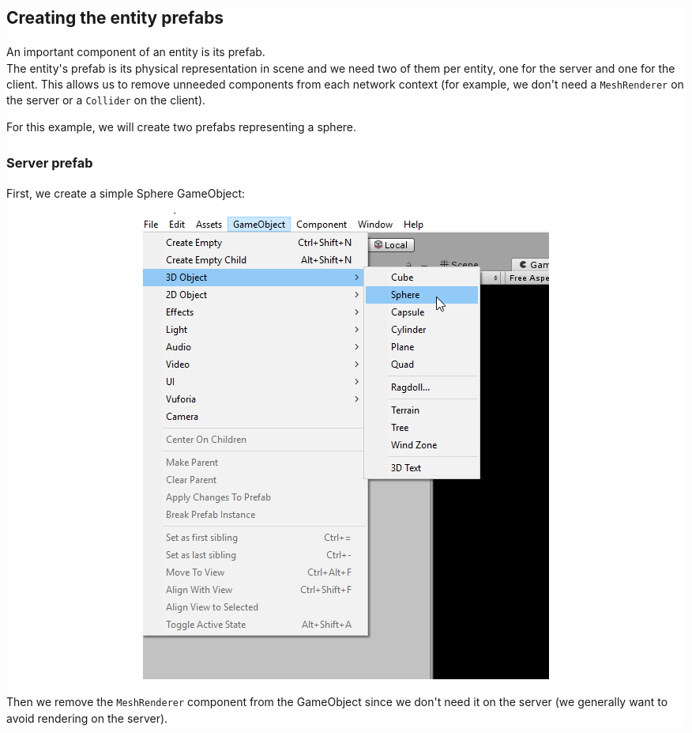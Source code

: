 ## Creating the entity prefabs  
An important component of an entity is its prefab.  
The entity's prefab is its physical representation in scene and we need two of them per entity, one for the server and one for the client. This allows us to remove unneeded components from each network context (for example, we don't need a ``MeshRenderer`` on the server or a ``Collider`` on the client).  

For this example, we will create two prefabs representing a sphere.

### Server prefab  
First, we create a simple Sphere GameObject:  
<div style="text-align:center">
    <img src ="../../images/examples/4/1.png"/>
</div>

Then we remove the ``MeshRenderer`` component from the GameObject since we don't need it on the server (we generally want to avoid rendering on the server).  
<div style="text-align:center">